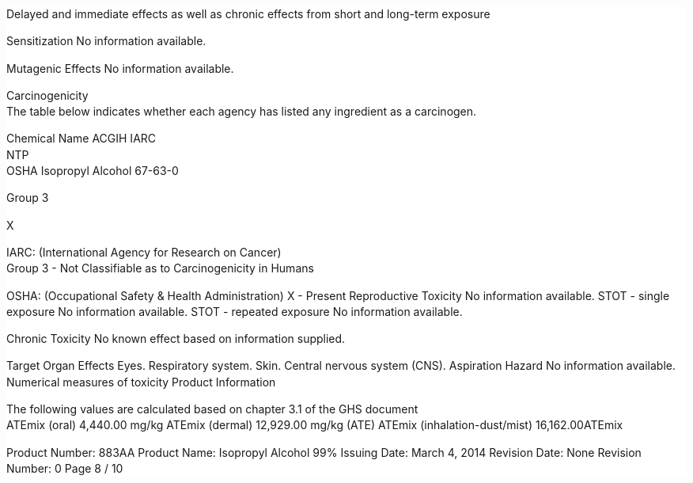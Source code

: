 Delayed and immediate effects as well as chronic effects from short and long-term exposure  
  
Sensitization 
No information available. 
  
Mutagenic Effects 
No information available. 
  
Carcinogenicity  
The table below indicates whether each agency has listed any ingredient as a carcinogen.  
  
Chemical Name 
ACGIH 
IARC  
NTP  
OSHA 
Isopropyl Alcohol 
67-63-0 
 
Group 3 
 
X 
  
 
IARC: (International Agency for Research on Cancer)  
Group 3 - Not Classifiable as to Carcinogenicity in Humans 
 
OSHA: (Occupational Safety & Health Administration) 
X - Present 
Reproductive Toxicity 
No information available. 
STOT - single exposure 
No information available. 
STOT - repeated exposure 
No information available. 
 
Chronic Toxicity 
No known effect based on information supplied.  
 
Target Organ Effects 
Eyes. Respiratory system. Skin. Central nervous system (CNS). 
Aspiration Hazard 
No information available. 
Numerical measures of toxicity Product Information  
  
The following values are calculated based on chapter 3.1 of the GHS document  
ATEmix (oral) 
4,440.00 mg/kg 
ATEmix (dermal) 
12,929.00 mg/kg (ATE) 
ATEmix (inhalation-dust/mist) 
16,162.00ATEmix 
 
Product Number:  883AA 
Product Name: Isopropyl Alcohol 99%
Issuing Date:  March 4, 2014 
Revision Date:  None 
Revision Number:  0
Page  8 / 10 
  